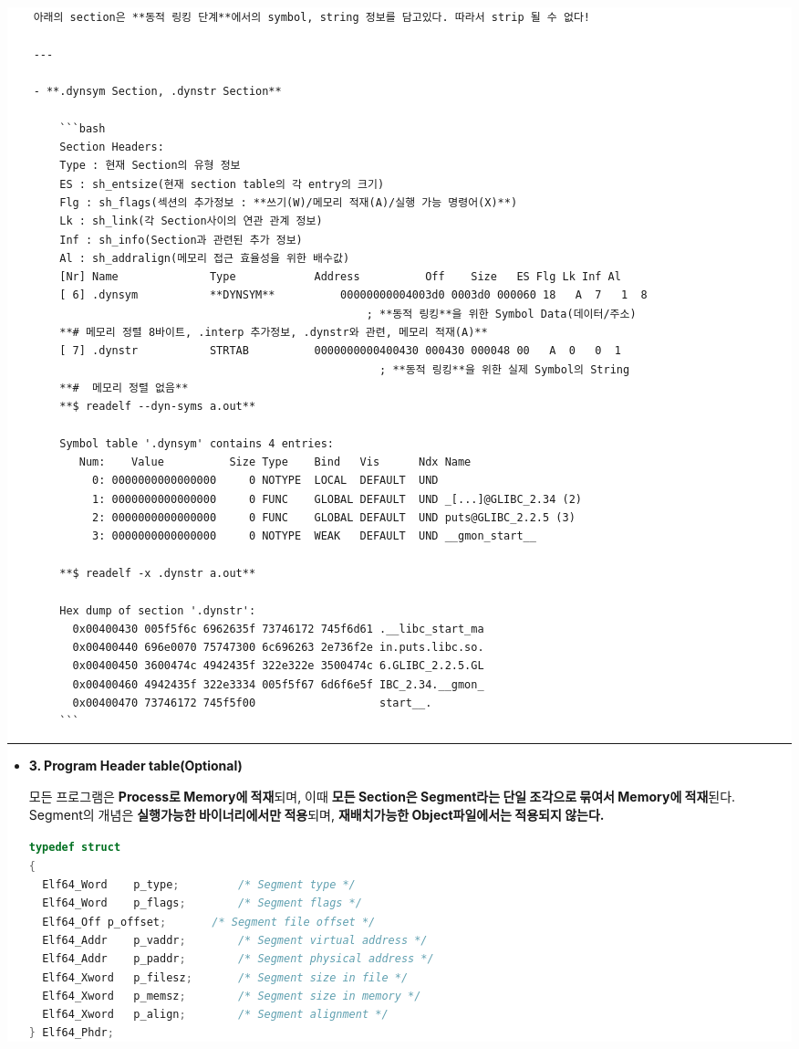         
        아래의 section은 **동적 링킹 단계**에서의 symbol, string 정보를 담고있다. 따라서 strip 될 수 없다!
        
        ---
        
        - **.dynsym Section, .dynstr Section**
            
            ```bash
            Section Headers:
            Type : 현재 Section의 유형 정보
            ES : sh_entsize(현재 section table의 각 entry의 크기)
            Flg : sh_flags(섹션의 추가정보 : **쓰기(W)/메모리 적재(A)/실행 가능 명령어(X)**)
            Lk : sh_link(각 Section사이의 연관 관계 정보)
            Inf : sh_info(Section과 관련된 추가 정보)
            Al : sh_addralign(메모리 접근 효율성을 위한 배수값)
            [Nr] Name              Type            Address          Off    Size   ES Flg Lk Inf Al
            [ 6] .dynsym           **DYNSYM**          00000000004003d0 0003d0 000060 18   A  7   1  8
            											   ; **동적 링킹**을 위한 Symbol Data(데이터/주소)
            **# 메모리 정렬 8바이트, .interp 추가정보, .dynstr와 관련, 메모리 적재(A)**
            [ 7] .dynstr           STRTAB          0000000000400430 000430 000048 00   A  0   0  1
            												 ; **동적 링킹**을 위한 실제 Symbol의 String
            **#  메모리 정렬 없음**
            **$ readelf --dyn-syms a.out** 
            
            Symbol table '.dynsym' contains 4 entries:
               Num:    Value          Size Type    Bind   Vis      Ndx Name
                 0: 0000000000000000     0 NOTYPE  LOCAL  DEFAULT  UND 
                 1: 0000000000000000     0 FUNC    GLOBAL DEFAULT  UND _[...]@GLIBC_2.34 (2)
                 2: 0000000000000000     0 FUNC    GLOBAL DEFAULT  UND puts@GLIBC_2.2.5 (3)
                 3: 0000000000000000     0 NOTYPE  WEAK   DEFAULT  UND __gmon_start__
            
            **$ readelf -x .dynstr a.out**
            
            Hex dump of section '.dynstr':
              0x00400430 005f5f6c 6962635f 73746172 745f6d61 .__libc_start_ma
              0x00400440 696e0070 75747300 6c696263 2e736f2e in.puts.libc.so.
              0x00400450 3600474c 4942435f 322e322e 3500474c 6.GLIBC_2.2.5.GL
              0x00400460 4942435f 322e3334 005f5f67 6d6f6e5f IBC_2.34.__gmon_
              0x00400470 73746172 745f5f00                   start__.
            ```
            

---

- **3. Program Header table(Optional)**
    
    모든 프로그램은 **Process로 Memory에 적재**되며, 이때 **모든 Section은 Segment라는 단일 조각으로 묶여서 Memory에 적재**된다. Segment의 개념은 **실행가능한 바이너리에서만 적용**되며, **재배치가능한 Object파일에서는 적용되지 않는다.**
    
    ```c
    typedef struct
    {
      Elf64_Word	p_type;			/* Segment type */
      Elf64_Word	p_flags;		/* Segment flags */
      Elf64_Off	p_offset;		/* Segment file offset */
      Elf64_Addr	p_vaddr;		/* Segment virtual address */
      Elf64_Addr	p_paddr;		/* Segment physical address */
      Elf64_Xword	p_filesz;		/* Segment size in file */
      Elf64_Xword	p_memsz;		/* Segment size in memory */
      Elf64_Xword	p_align;		/* Segment alignment */
    } Elf64_Phdr;
    ```
    